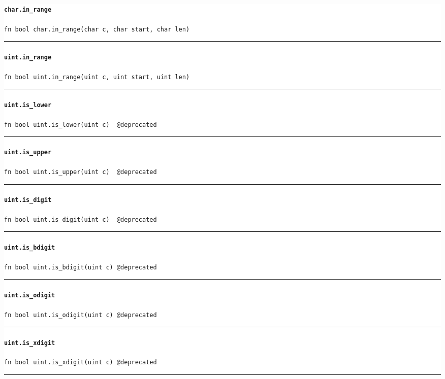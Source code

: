 
#### `char.in_range`

```c3
fn bool char.in_range(char c, char start, char len)
```

---

#### `uint.in_range`

```c3
fn bool uint.in_range(uint c, uint start, uint len)
```

---

#### `uint.is_lower`

```c3
fn bool uint.is_lower(uint c)  @deprecated
```

---

#### `uint.is_upper`

```c3
fn bool uint.is_upper(uint c)  @deprecated
```

---

#### `uint.is_digit`

```c3
fn bool uint.is_digit(uint c)  @deprecated
```

---

#### `uint.is_bdigit`

```c3
fn bool uint.is_bdigit(uint c) @deprecated
```

---

#### `uint.is_odigit`

```c3
fn bool uint.is_odigit(uint c) @deprecated
```

---

#### `uint.is_xdigit`

```c3
fn bool uint.is_xdigit(uint c) @deprecated
```

---